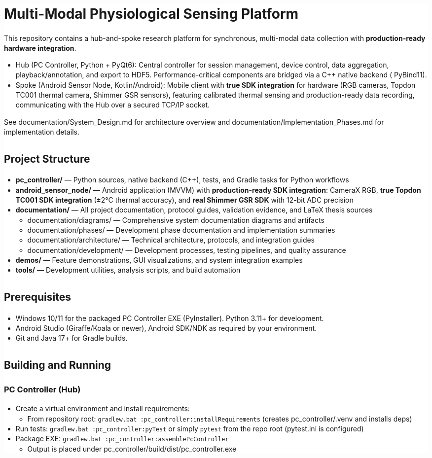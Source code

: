 # Multi-Modal Physiological Sensing Platform

This repository contains a hub-and-spoke research platform for synchronous, multi-modal data collection with **production-ready hardware integration**.

- Hub (PC Controller, Python + PyQt6): Central controller for session management, device control, data aggregation,
  playback/annotation, and export to HDF5. Performance-critical components are bridged via a C++ native backend (
  PyBind11).
- Spoke (Android Sensor Node, Kotlin/Android): Mobile client with **true SDK integration** for hardware (RGB cameras, Topdon TC001 thermal camera, Shimmer GSR sensors), featuring calibrated thermal sensing and production-ready data recording, communicating with the Hub over a secured TCP/IP socket.

See documentation/System_Design.md for architecture overview and documentation/Implementation_Phases.md for implementation details.

## Project Structure

- **pc_controller/** — Python sources, native backend (C++), tests, and Gradle tasks for Python workflows
- **android_sensor_node/** — Android application (MVVM) with **production-ready SDK integration**: CameraX RGB, **true Topdon TC001 SDK integration** (±2°C thermal accuracy), and **real Shimmer GSR SDK** with 12-bit ADC precision
- **documentation/** — All project documentation, protocol guides, validation evidence, and LaTeX thesis sources
  - documentation/diagrams/ — Comprehensive system documentation diagrams and artifacts
  - documentation/phases/ — Development phase documentation and implementation summaries
  - documentation/architecture/ — Technical architecture, protocols, and integration guides
  - documentation/development/ — Development processes, testing pipelines, and quality assurance
- **demos/** — Feature demonstrations, GUI visualizations, and system integration examples
- **tools/** — Development utilities, analysis scripts, and build automation

## Prerequisites

- Windows 10/11 for the packaged PC Controller EXE (PyInstaller). Python 3.11+ for development.
- Android Studio (Giraffe/Koala or newer), Android SDK/NDK as required by your environment.
- Git and Java 17+ for Gradle builds.

## Building and Running

### PC Controller (Hub)

- Create a virtual environment and install requirements:
    - From repository root: `gradlew.bat :pc_controller:installRequirements` (creates pc_controller/.venv and installs
      deps)
- Run tests: `gradlew.bat :pc_controller:pyTest` or simply `pytest` from the repo root (pytest.ini is configured)
- Package EXE: `gradlew.bat :pc_controller:assemblePcController`
    - Output is placed under pc_controller/build/dist/pc_controller.exe
